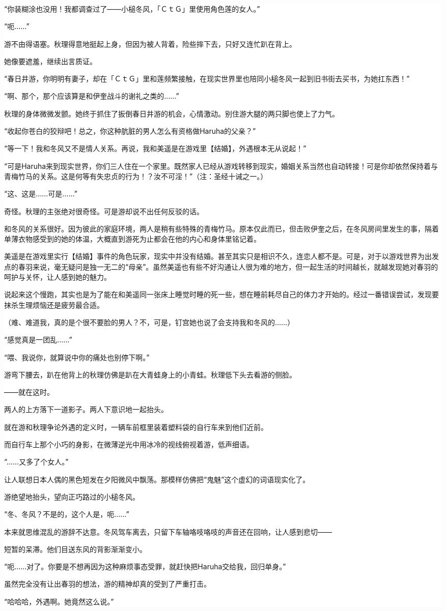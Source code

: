 “你装糊涂也没用！我都调查过了——小槌冬风，「ＣｔＧ」里使用角色莲的女人。”

“呃……”

游不由得语塞。秋理得意地挺起上身，但因为被人背着，险些摔下去，只好又连忙趴在背上。

她像要遮羞，继续出言质证。

“春日井游，你明明有妻子，却在「ＣｔＧ」里和莲频繁接触，在现实世界里也陪同小槌冬风一起到旧书街去买书，为她扛东西！”

“啊、那个，那个应该算是和伊奎战斗的谢礼之类的……”

秋理的身体微微发颤。她终于抓住了扳倒春日井游的机会，心情激动。别住游大腿的两只脚也使上了力气。

“收起你苍白的狡辩吧！总之，你这种肮脏的男人怎么有资格做Haruha的父亲？”

“等一下！我和冬风又不是情人关系。再说，我和美遥是在游戏里【结婚】，外遇根本无从说起！”

“可是Haruha来到现实世界，你们三人住在一个家里。既然家人已经从游戏转移到现实，婚姻关系当然也自动转接！可是你却依然保持着与青梅竹马的关系。这是何等有失忠贞的行为！？汝不可淫！”（注：圣经十诫之一。）

“这、这是……可是……”

奇怪。秋理的主张绝对很奇怪。可是游却说不出任何反驳的话。

和冬风的关系很好。因为彼此的家庭环境，两人是稍有些特殊的青梅竹马。原本仅此而已，但击败伊奎之后，在冬风房间里发生的事，隔着单薄衣物感受到的她的体温，大概直到游死为止都会在他的内心和身体里铭记着。

美遥是在游戏里实行【结婚】事件的角色玩家，现实中并没有结婚。甚至其实只是相识不久，连恋人都不是。可是，对于以游戏世界为出发点的春羽来说，毫无疑问是独一无二的“母亲”。虽然美遥也有些不好沟通让人很为难的地方，但一起生活的时间越长，就越发现她对春羽的呵护与关怀，让人感到她的魅力。

说起来这个慢跑，其实也是为了能在和美遥同一张床上睡觉时睡的死一些，想在睡前耗尽自己的体力才开始的。经过一番错误尝试，发现要抹杀生理烦恼还是疲劳最合适。

（难、难道我，真的是个很不要脸的男人？不，可是，钉宫她也说了会支持我和冬风的……）

“感觉真是一团乱……”

“喂、我说你，就算说中你的痛处也别停下啊。”

游弯下腰去，趴在他背上的秋理仿佛是趴在大青蛙身上的小青蛙。秋理低下头去看游的侧脸。

——就在这时。

两人的上方落下一道影子。两人下意识地一起抬头。

就在游和秋理争论外遇的定义时，一辆车前框里装着塑料袋的自行车来到他们近前。

而自行车上那个小巧的身影，在微薄逆光中用冰冷的视线俯视着游，低声细语。

“……又多了个女人。”

让人联想日本人偶的黑色短发在夕阳微风中飘荡。那模样仿佛把“鬼魅”这个虚幻的词语现实化了。

游绝望地抬头，望向正巧路过的小槌冬风。

“冬、冬风？不是的，这个人是，呃……”

本来就思维混乱的游辞不达意。冬风驾车离去，只留下车轴咯吱咯吱的声音还在回响，让人感到悲切——

短暂的呆滞。他们目送东风的背影渐渐变小。

“呃……对了。你要是不想再因为这种麻烦事态受罪，就赶快把Haruha交给我，回归单身。”

虽然完全没有让出春羽的想法，游的精神却真的受到了严重打击。

“哈哈哈，外遇啊。她竟然这么说。”
